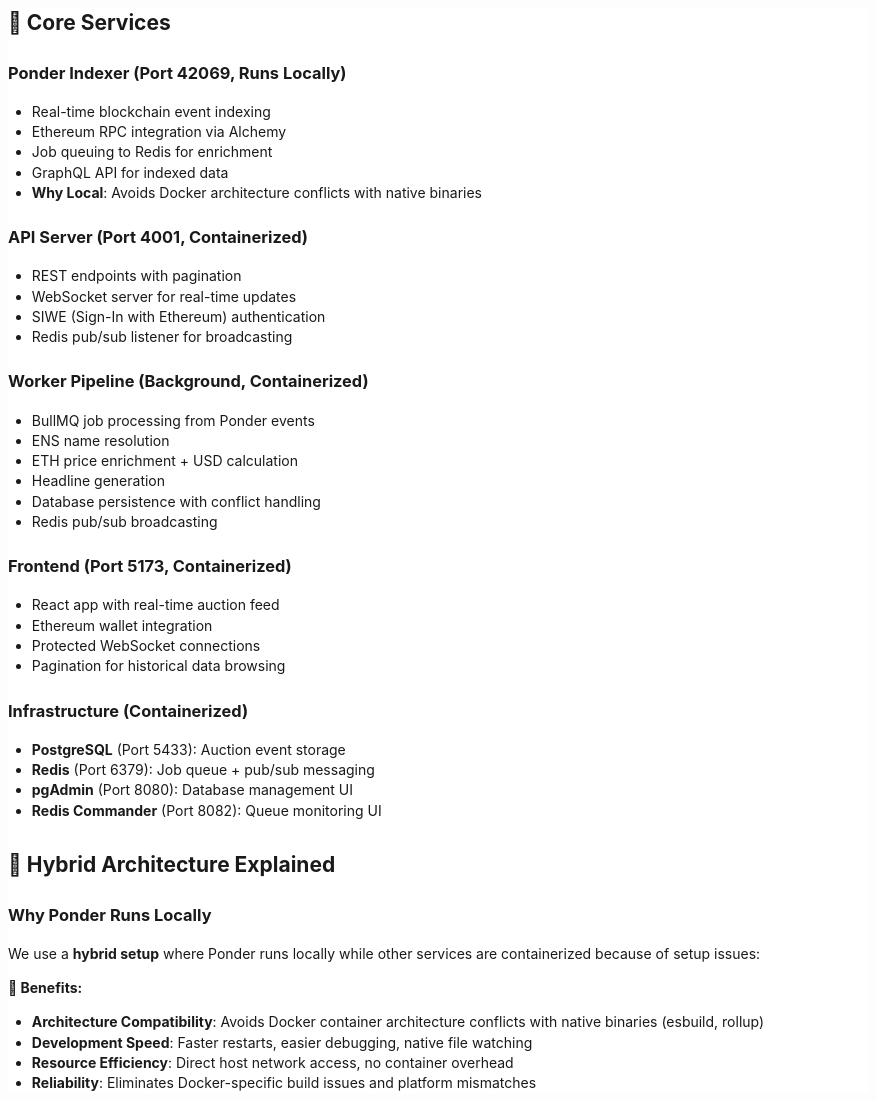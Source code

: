 
## 🚀 Core Services

### **Ponder Indexer** (Port 42069, Runs Locally)
- Real-time blockchain event indexing
- Ethereum RPC integration via Alchemy
- Job queuing to Redis for enrichment
- GraphQL API for indexed data
- **Why Local**: Avoids Docker architecture conflicts with native binaries

### **API Server** (Port 4001, Containerized)
- REST endpoints with pagination
- WebSocket server for real-time updates
- SIWE (Sign-In with Ethereum) authentication
- Redis pub/sub listener for broadcasting

### **Worker Pipeline** (Background, Containerized)
- BullMQ job processing from Ponder events
- ENS name resolution
- ETH price enrichment + USD calculation
- Headline generation
- Database persistence with conflict handling
- Redis pub/sub broadcasting

### **Frontend** (Port 5173, Containerized)
- React app with real-time auction feed
- Ethereum wallet integration
- Protected WebSocket connections
- Pagination for historical data browsing

### **Infrastructure** (Containerized)
- **PostgreSQL** (Port 5433): Auction event storage
- **Redis** (Port 6379): Job queue + pub/sub messaging
- **pgAdmin** (Port 8080): Database management UI
- **Redis Commander** (Port 8082): Queue monitoring UI

## 🔀 Hybrid Architecture Explained

### **Why Ponder Runs Locally**

We use a **hybrid setup** where Ponder runs locally while other services are containerized because of setup issues:

**🎯 Benefits:**
- **Architecture Compatibility**: Avoids Docker container architecture conflicts with native binaries (esbuild, rollup)
- **Development Speed**: Faster restarts, easier debugging, native file watching
- **Resource Efficiency**: Direct host network access, no container overhead
- **Reliability**: Eliminates Docker-specific build issues and platform mismatches
